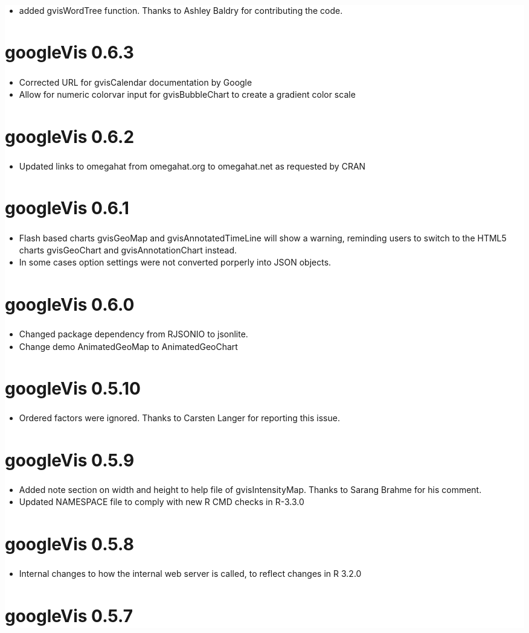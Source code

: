* added gvisWordTree function. 
   Thanks to Ashley Baldry for contributing the code.

# googleVis 0.6.3

* Corrected URL for gvisCalendar documentation by Google
* Allow for numeric colorvar input for gvisBubbleChart to create 
   a gradient color scale

# googleVis 0.6.2

 * Updated links to omegahat from omegahat.org
    to omegahat.net as requested by CRAN

# googleVis 0.6.1

* Flash based charts gvisGeoMap and gvisAnnotatedTimeLine will 
   show a warning, reminding users to switch to the HTML5 charts
   gvisGeoChart and gvisAnnotationChart instead.
* In some cases option settings were not converted 
   porperly into JSON objects.  

# googleVis 0.6.0

 * Changed package dependency from RJSONIO to jsonlite.
 * Change demo AnimatedGeoMap to AnimatedGeoChart

# googleVis 0.5.10

 * Ordered factors were ignored. 
   Thanks to Carsten Langer for reporting this issue.

# googleVis 0.5.9

  * Added note section on width and height to help file of 
    gvisIntensityMap. Thanks to Sarang Brahme for his comment.
  * Updated NAMESPACE file to comply with new R CMD checks in R-3.3.0 
  
# googleVis 0.5.8

* Internal changes to how the internal web server is called, to reflect
  changes in R 3.2.0

# googleVis 0.5.7

